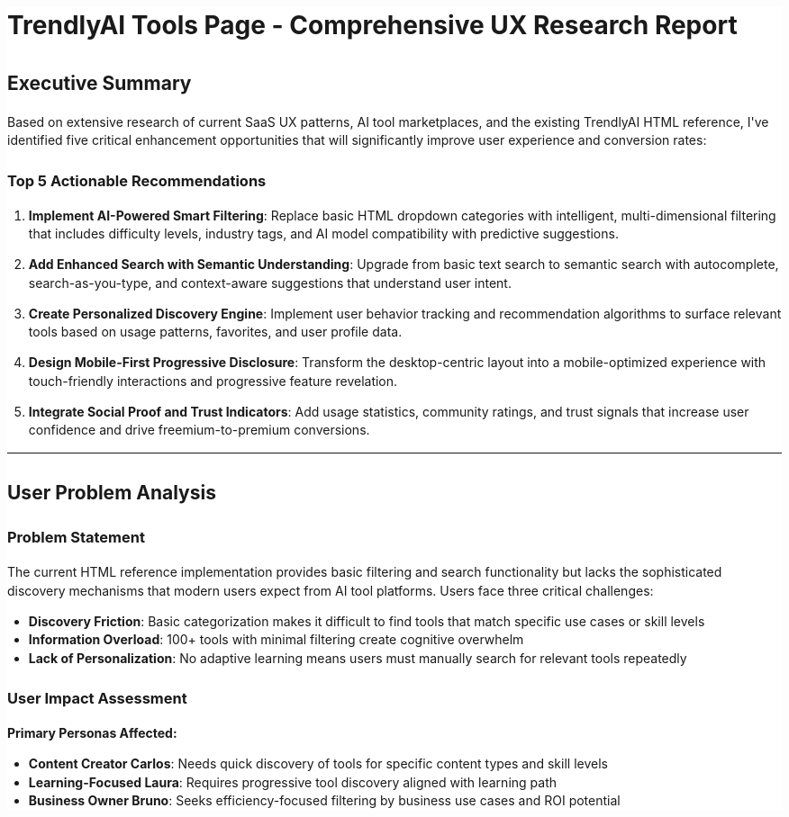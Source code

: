 # TrendlyAI Tools Page - Comprehensive UX Research Report

## Executive Summary

Based on extensive research of current SaaS UX patterns, AI tool marketplaces, and the existing TrendlyAI HTML reference, I've identified five critical enhancement opportunities that will significantly improve user experience and conversion rates:

### Top 5 Actionable Recommendations

1. **Implement AI-Powered Smart Filtering**: Replace basic HTML dropdown categories with intelligent, multi-dimensional filtering that includes difficulty levels, industry tags, and AI model compatibility with predictive suggestions.

2. **Add Enhanced Search with Semantic Understanding**: Upgrade from basic text search to semantic search with autocomplete, search-as-you-type, and context-aware suggestions that understand user intent.

3. **Create Personalized Discovery Engine**: Implement user behavior tracking and recommendation algorithms to surface relevant tools based on usage patterns, favorites, and user profile data.

4. **Design Mobile-First Progressive Disclosure**: Transform the desktop-centric layout into a mobile-optimized experience with touch-friendly interactions and progressive feature revelation.

5. **Integrate Social Proof and Trust Indicators**: Add usage statistics, community ratings, and trust signals that increase user confidence and drive freemium-to-premium conversions.

---

## User Problem Analysis

### Problem Statement

The current HTML reference implementation provides basic filtering and search functionality but lacks the sophisticated discovery mechanisms that modern users expect from AI tool platforms. Users face three critical challenges:

- **Discovery Friction**: Basic categorization makes it difficult to find tools that match specific use cases or skill levels
- **Information Overload**: 100+ tools with minimal filtering create cognitive overwhelm
- **Lack of Personalization**: No adaptive learning means users must manually search for relevant tools repeatedly

### User Impact Assessment

**Primary Personas Affected:**
- **Content Creator Carlos**: Needs quick discovery of tools for specific content types and skill levels
- **Learning-Focused Laura**: Requires progressive tool discovery aligned with learning path
- **Business Owner Bruno**: Seeks efficiency-focused filtering by business use cases and ROI potential
